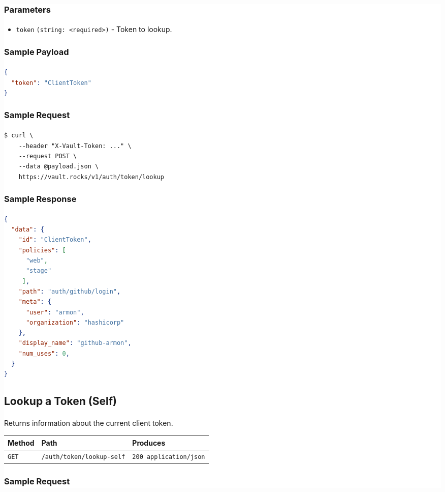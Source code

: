 ### Parameters

- `token` `(string: <required>)` - Token to lookup.

### Sample Payload

```json
{
  "token": "ClientToken"
}
```

### Sample Request

```
$ curl \
    --header "X-Vault-Token: ..." \
    --request POST \
    --data @payload.json \
    https://vault.rocks/v1/auth/token/lookup
```

### Sample Response

```json
{
  "data": {
    "id": "ClientToken",
    "policies": [
      "web",
      "stage"
     ],
    "path": "auth/github/login",
    "meta": {
      "user": "armon",
      "organization": "hashicorp"
    },
    "display_name": "github-armon",
    "num_uses": 0,
  }
}
```

## Lookup a Token (Self)

Returns information about the current client token.

| Method   | Path                         | Produces               |
| :------- | :--------------------------- | :--------------------- |
| `GET`   | `/auth/token/lookup-self`     | `200 application/json` |

### Sample Request
